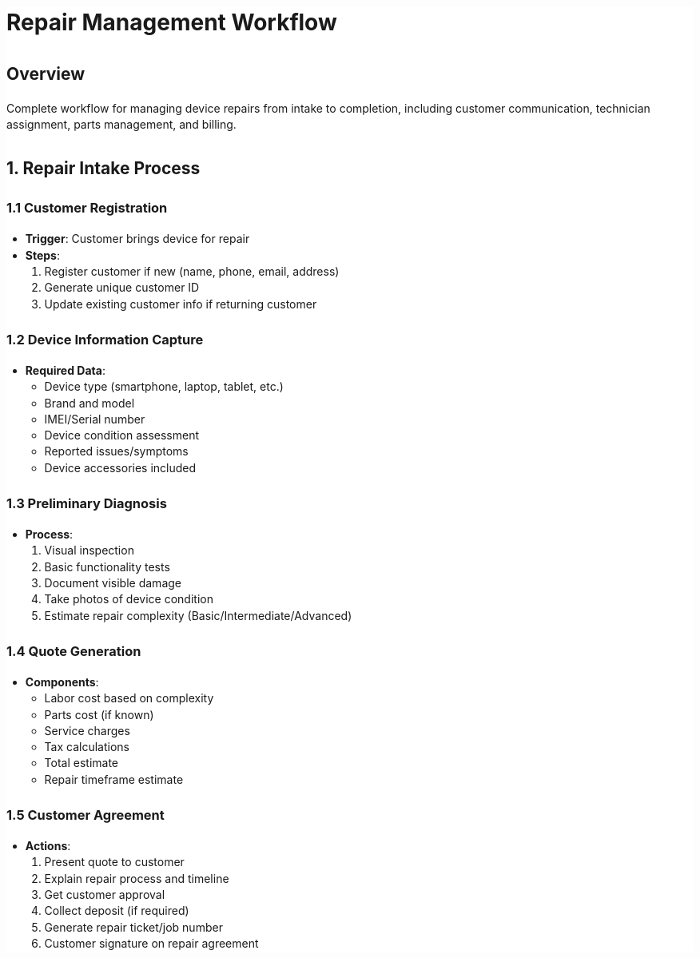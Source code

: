 # Repair Management Workflow

## Overview
Complete workflow for managing device repairs from intake to completion, including customer communication, technician assignment, parts management, and billing.

## 1. Repair Intake Process

### 1.1 Customer Registration
- **Trigger**: Customer brings device for repair
- **Steps**:
  1. Register customer if new (name, phone, email, address)
  2. Generate unique customer ID
  3. Update existing customer info if returning customer

### 1.2 Device Information Capture
- **Required Data**:
  - Device type (smartphone, laptop, tablet, etc.)
  - Brand and model
  - IMEI/Serial number
  - Device condition assessment
  - Reported issues/symptoms
  - Device accessories included

### 1.3 Preliminary Diagnosis
- **Process**:
  1. Visual inspection
  2. Basic functionality tests
  3. Document visible damage
  4. Take photos of device condition
  5. Estimate repair complexity (Basic/Intermediate/Advanced)

### 1.4 Quote Generation
- **Components**:
  - Labor cost based on complexity
  - Parts cost (if known)
  - Service charges
  - Tax calculations
  - Total estimate
  - Repair timeframe estimate

### 1.5 Customer Agreement
- **Actions**:
  1. Present quote to customer
  2. Explain repair process and timeline
  3. Get customer approval
  4. Collect deposit (if required)
  5. Generate repair ticket/job number
  6. Customer signature on repair agreement
